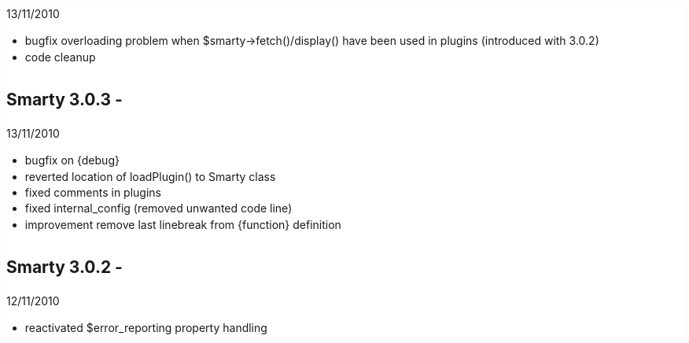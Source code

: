 13/11/2010
- bugfix  overloading problem when $smarty->fetch()/display() have been used in plugins
				(introduced with 3.0.2)
- code cleanup
								
## Smarty 3.0.3  -

13/11/2010
- bugfix on {debug}
- reverted location of loadPlugin() to Smarty class
- fixed comments in plugins
- fixed internal_config (removed unwanted code line)
- improvement  remove last linebreak from {function} definition

## Smarty 3.0.2  -

12/11/2010
- reactivated $error_reporting property handling
